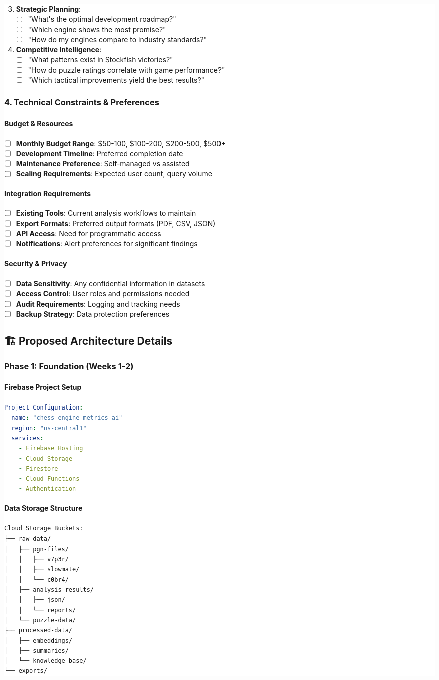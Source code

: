 3. **Strategic Planning**:
   - [ ] "What's the optimal development roadmap?"
   - [ ] "Which engine shows the most promise?"
   - [ ] "How do my engines compare to industry standards?"

4. **Competitive Intelligence**:
   - [ ] "What patterns exist in Stockfish victories?"
   - [ ] "How do puzzle ratings correlate with game performance?"
   - [ ] "Which tactical improvements yield the best results?"

### 4. Technical Constraints & Preferences

#### Budget & Resources
- [ ] **Monthly Budget Range**: $50-100, $100-200, $200-500, $500+
- [ ] **Development Timeline**: Preferred completion date
- [ ] **Maintenance Preference**: Self-managed vs assisted
- [ ] **Scaling Requirements**: Expected user count, query volume

#### Integration Requirements
- [ ] **Existing Tools**: Current analysis workflows to maintain
- [ ] **Export Formats**: Preferred output formats (PDF, CSV, JSON)
- [ ] **API Access**: Need for programmatic access
- [ ] **Notifications**: Alert preferences for significant findings

#### Security & Privacy
- [ ] **Data Sensitivity**: Any confidential information in datasets
- [ ] **Access Control**: User roles and permissions needed
- [ ] **Audit Requirements**: Logging and tracking needs
- [ ] **Backup Strategy**: Data protection preferences

## 🏗️ Proposed Architecture Details

### Phase 1: Foundation (Weeks 1-2)

#### Firebase Project Setup
```yaml
Project Configuration:
  name: "chess-engine-metrics-ai"
  region: "us-central1"
  services:
    - Firebase Hosting
    - Cloud Storage
    - Firestore
    - Cloud Functions
    - Authentication
```

#### Data Storage Structure
```
Cloud Storage Buckets:
├── raw-data/
│   ├── pgn-files/
│   │   ├── v7p3r/
│   │   ├── slowmate/
│   │   └── c0br4/
│   ├── analysis-results/
│   │   ├── json/
│   │   └── reports/
│   └── puzzle-data/
├── processed-data/
│   ├── embeddings/
│   ├── summaries/
│   └── knowledge-base/
└── exports/
```